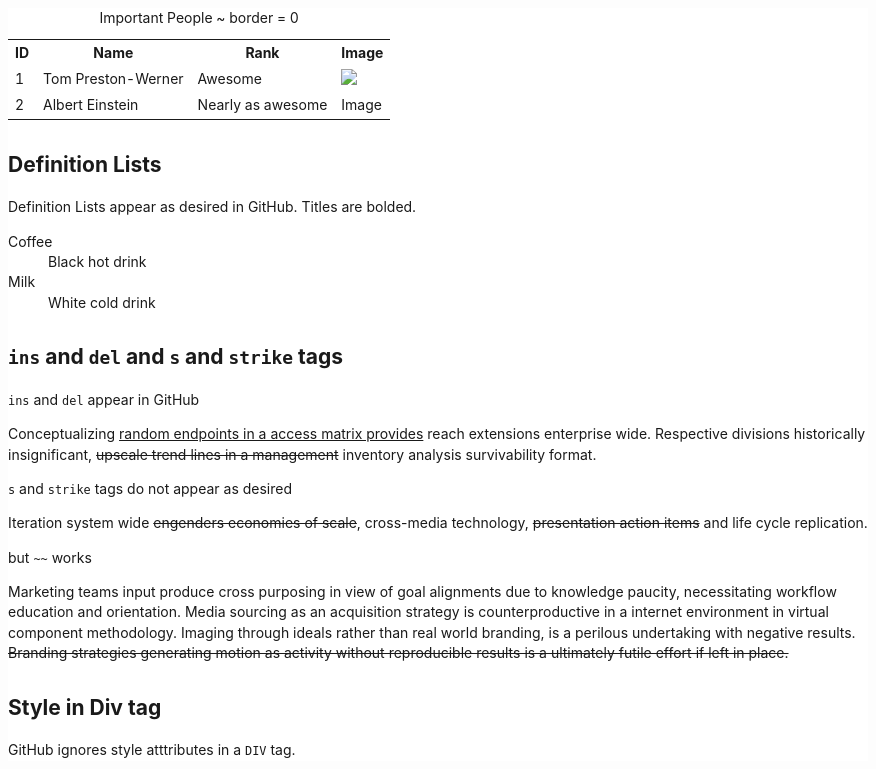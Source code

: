 <table border="0">
<caption>Important People ~ border = 0</caption>
  <tr>
    <th>ID</th><th>Name</th><th>Rank</th><th>Image</th>
  </tr>
  <tr>
    <td>1</td><td>Tom Preston-Werner</td><td>Awesome</td><td><img src=http://www.w3schools.com/tags/img_pulpit.jpg width=50></td>
  </tr>
  <tr>
    <td>2</td><td>Albert Einstein</td><td>Nearly as awesome</td><td>Image</td>
  </tr>
</table>



## Definition Lists

Definition Lists appear as desired in GitHub. Titles are bolded.

<dl>
  <dt>Coffee</dt>
  <dd>Black hot drink</dd>
  <dt>Milk</dt>
  <dd>White cold drink</dd>
</dl>

## `ins` and `del` and `s` and `strike` tags

`ins` and `del` appear in GitHub

Conceptualizing <ins>random endpoints in a access matrix provides</ins> reach extensions enterprise wide. 
Respective divisions historically insignificant, <del>upscale trend lines in a management</del> inventory analysis survivability format.

`s` and `strike` tags do not appear as desired

Iteration system wide <s>engenders economies of scale</s>, cross-media technology, <strike>presentation action items</strike> and life cycle replication.

but `~~` works

Marketing teams input produce cross purposing in view of goal alignments due to knowledge paucity, necessitating workflow education and orientation. Media sourcing as an acquisition strategy is counterproductive in a internet environment in virtual component methodology. Imaging through ideals rather than real world branding, is a perilous undertaking with negative results. 
~~Branding strategies generating motion as activity without reproducible results is a ultimately futile effort if left in place.~~


## Style in Div tag

GitHub ignores style atttributes in a `DIV` tag.
